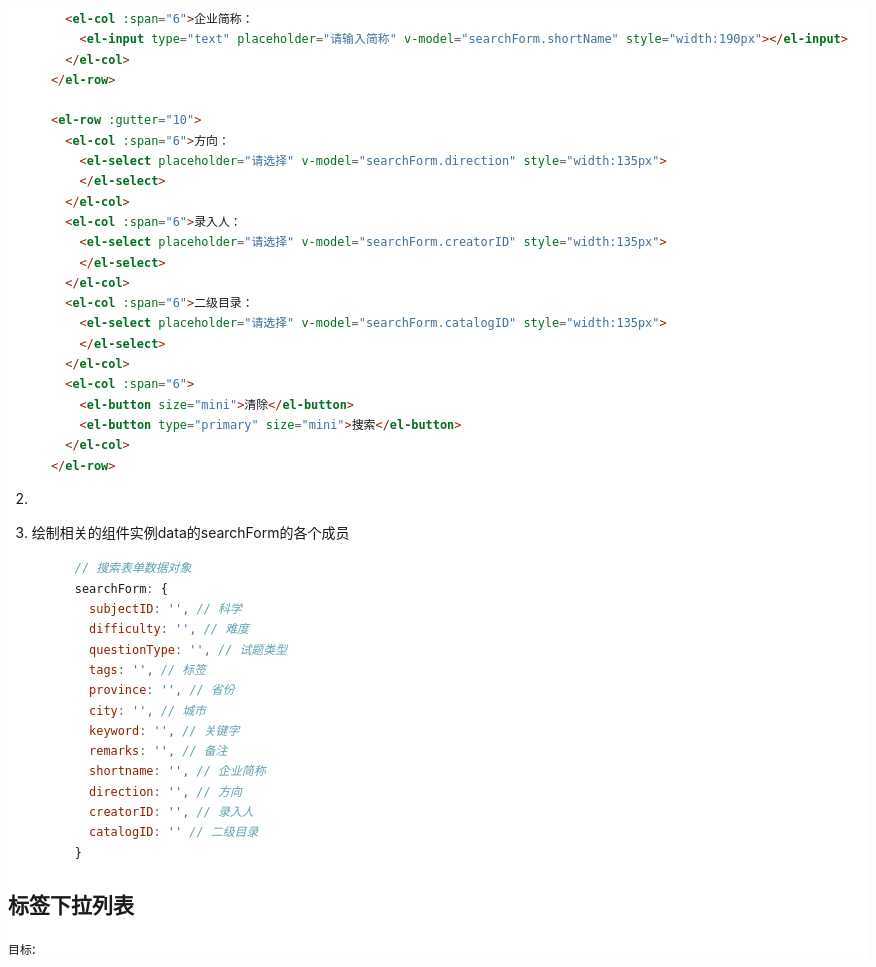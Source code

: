    ```html
           <el-col :span="6">企业简称：
             <el-input type="text" placeholder="请输入简称" v-model="searchForm.shortName" style="width:190px"></el-input>
           </el-col>
         </el-row>
   
         <el-row :gutter="10">
           <el-col :span="6">方向：
             <el-select placeholder="请选择" v-model="searchForm.direction" style="width:135px">
             </el-select>
           </el-col>
           <el-col :span="6">录入人：
             <el-select placeholder="请选择" v-model="searchForm.creatorID" style="width:135px">
             </el-select>
           </el-col>
           <el-col :span="6">二级目录：
             <el-select placeholder="请选择" v-model="searchForm.catalogID" style="width:135px">
             </el-select>
           </el-col>
           <el-col :span="6">
             <el-button size="mini">清除</el-button>
             <el-button type="primary" size="mini">搜索</el-button>
           </el-col>
         </el-row>
   ```

2. 

3. 绘制相关的组件实例data的searchForm的各个成员

   ```js
         // 搜索表单数据对象
         searchForm: {
           subjectID: '', // 科学
           difficulty: '', // 难度
           questionType: '', // 试题类型
           tags: '', // 标签
           province: '', // 省份
           city: '', // 城市
           keyword: '', // 关键字
           remarks: '', // 备注
           shortname: '', // 企业简称
           direction: '', // 方向
           creatorID: '', // 录入人
           catalogID: '' // 二级目录
         }
   ```



## 标签下拉列表

`目标`:
